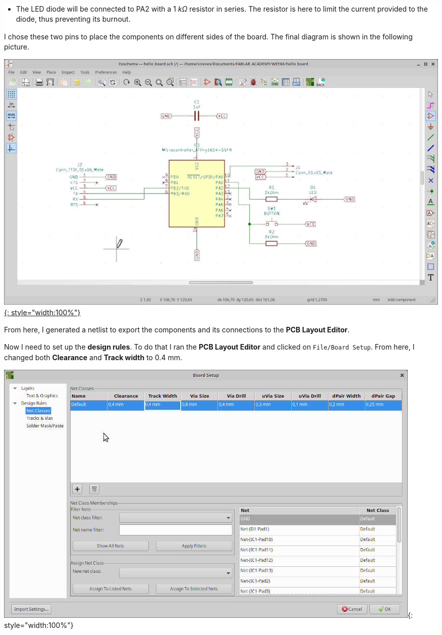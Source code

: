 * The LED diode will be connected to PA2 with a 1 $k \Omega$ resistor in series. The resistor is here to limit the current provided to the diode, thus preventing its burnout.

I chose these two pins to place the components on different sides of the board. The final diagram is shown in the following picture.


[![](../images/week06/design/ed21b.jpg){: style="width:100%"}](../images/week06/design/ed21b.jpg)

From here, I generated a netlist to export the components and its connections to the **PCB Layout Editor**.

Now I need to set up the **design rules**. To do that I ran the **PCB Layout Editor** and clicked on `File/Board Setup`. From here, I changed both **Clearance** and **Track width** to 0.4 mm.


![](../images/week06/design/ed22.jpg){: style="width:100%"}